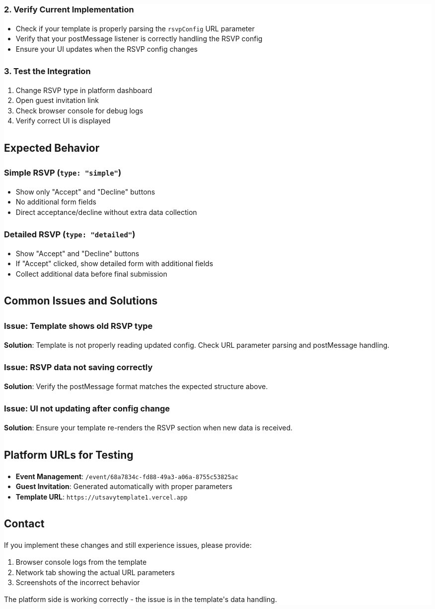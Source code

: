 ### 2. Verify Current Implementation
- Check if your template is properly parsing the `rsvpConfig` URL parameter
- Verify that your postMessage listener is correctly handling the RSVP config
- Ensure your UI updates when the RSVP config changes

### 3. Test the Integration
1. Change RSVP type in platform dashboard
2. Open guest invitation link
3. Check browser console for debug logs
4. Verify correct UI is displayed

## Expected Behavior

### Simple RSVP (`type: "simple"`)
- Show only "Accept" and "Decline" buttons
- No additional form fields
- Direct acceptance/decline without extra data collection

### Detailed RSVP (`type: "detailed"`)
- Show "Accept" and "Decline" buttons
- If "Accept" clicked, show detailed form with additional fields
- Collect additional data before final submission

## Common Issues and Solutions

### Issue: Template shows old RSVP type
**Solution**: Template is not properly reading updated config. Check URL parameter parsing and postMessage handling.

### Issue: RSVP data not saving correctly
**Solution**: Verify the postMessage format matches the expected structure above.

### Issue: UI not updating after config change
**Solution**: Ensure your template re-renders the RSVP section when new data is received.

## Platform URLs for Testing

- **Event Management**: `/event/68a7834c-fd88-49a3-a06a-8755c53825ac`
- **Guest Invitation**: Generated automatically with proper parameters
- **Template URL**: `https://utsavytemplate1.vercel.app`

## Contact

If you implement these changes and still experience issues, please provide:
1. Browser console logs from the template
2. Network tab showing the actual URL parameters
3. Screenshots of the incorrect behavior

The platform side is working correctly - the issue is in the template's data handling.
